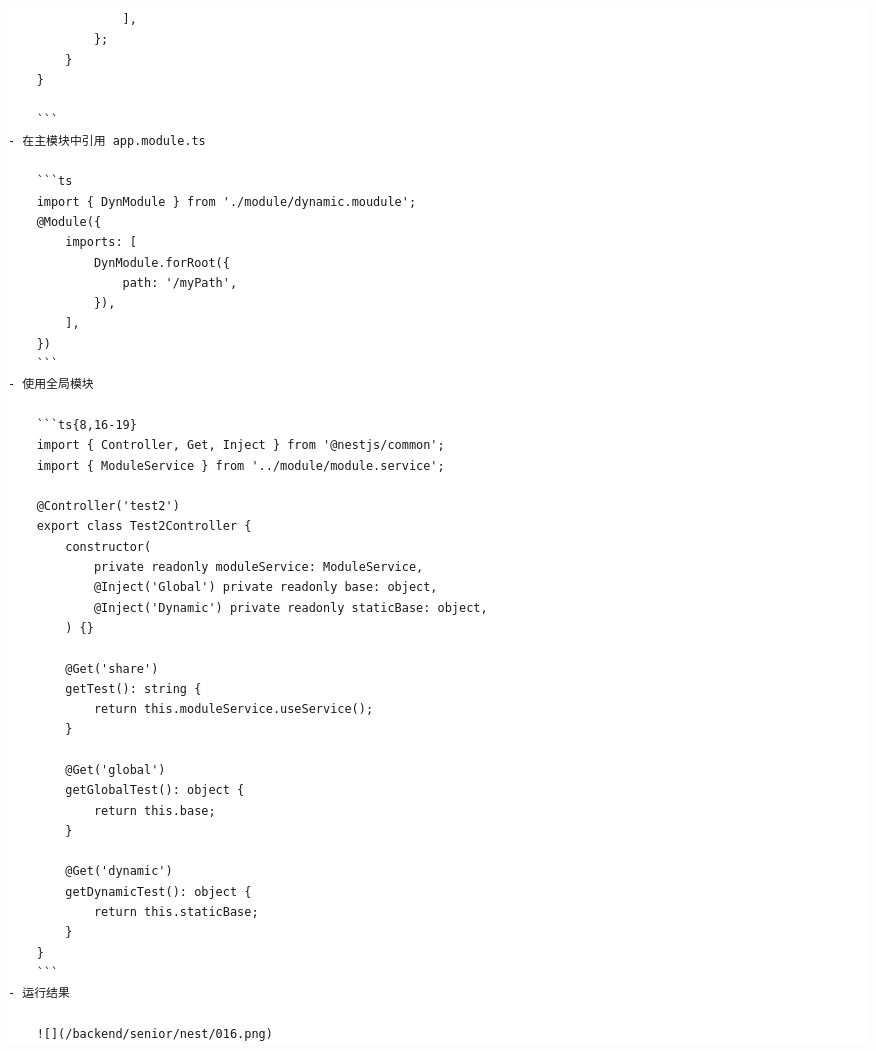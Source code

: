                     ],
                };
            }
        }

        ```
    - 在主模块中引用 app.module.ts

        ```ts
        import { DynModule } from './module/dynamic.moudule';
        @Module({
            imports: [
                DynModule.forRoot({
                    path: '/myPath',
                }),
            ],
        })
        ```
    - 使用全局模块

        ```ts{8,16-19}
        import { Controller, Get, Inject } from '@nestjs/common';
        import { ModuleService } from '../module/module.service';

        @Controller('test2')
        export class Test2Controller {
            constructor(
                private readonly moduleService: ModuleService,
                @Inject('Global') private readonly base: object,
                @Inject('Dynamic') private readonly staticBase: object,
            ) {}

            @Get('share')
            getTest(): string {
                return this.moduleService.useService();
            }

            @Get('global')
            getGlobalTest(): object {
                return this.base;
            }

            @Get('dynamic')
            getDynamicTest(): object {
                return this.staticBase;
            }
        }
        ```
    - 运行结果

        ![](/backend/senior/nest/016.png)
